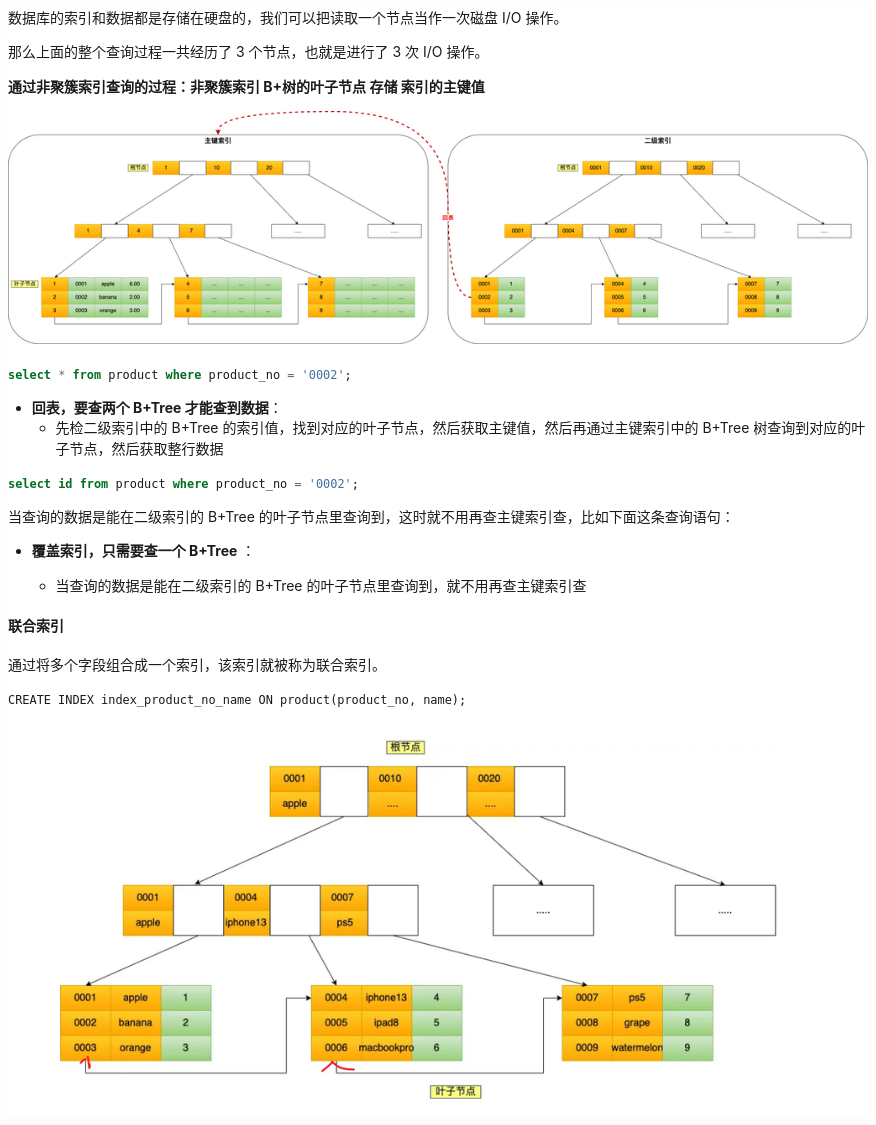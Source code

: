 数据库的索引和数据都是存储在硬盘的，我们可以把读取一个节点当作一次磁盘 I/O 操作。

那么上面的整个查询过程一共经历了 3 个节点，也就是进行了 3 次 I/O 操作。

**通过非聚簇索引查询的过程：非聚簇索引 B+树的叶子节点 存储 索引的主键值**

![回表](./assets/%E5%9B%9E%E8%A1%A8.drawio.png)

```sql
select * from product where product_no = '0002';
```

- **回表，要查两个 B+Tree 才能查到数据**：
  - 先检二级索引中的 B+Tree 的索引值，找到对应的叶子节点，然后获取主键值，然后再通过主键索引中的 B+Tree 树查询到对应的叶子节点，然后获取整行数据

```sql
select id from product where product_no = '0002';
```

当查询的数据是能在二级索引的 B+Tree 的叶子节点里查询到，这时就不用再查主键索引查，比如下面这条查询语句：

- **覆盖索引，只需要查一个 B+Tree** ：

  - 当查询的数据是能在二级索引的 B+Tree 的叶子节点里查询到，就不用再查主键索引查

  

#### 联合索引

通过将多个字段组合成一个索引，该索引就被称为联合索引。

```mysql
CREATE INDEX index_product_no_name ON product(product_no, name);
```

![image-20250727094415783](./assets/image-20250727094415783.png)

